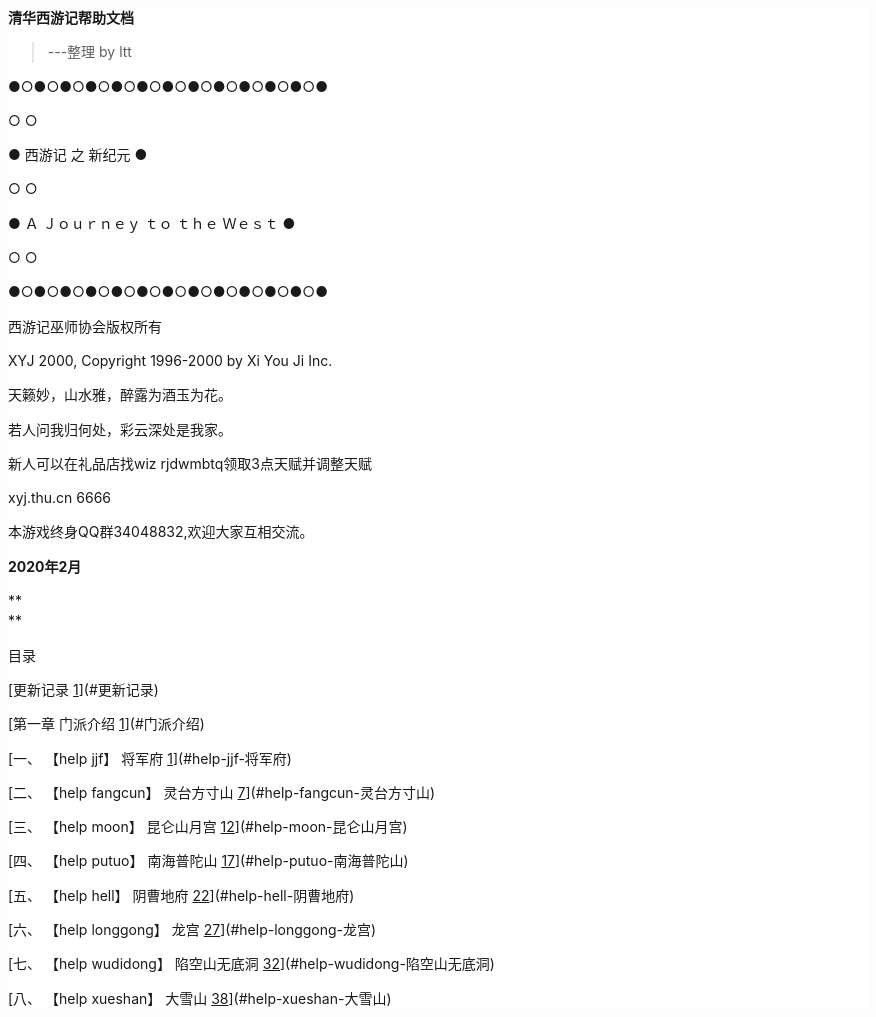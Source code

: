 **清华西游记帮助文档**

> ---整理 by ltt

●○●○●○●○●○●○●○●○●○●○●○●○●

○ ○

● 西游记 之 新纪元 ●

○ ○

● Ａ Ｊｏｕｒｎｅｙ ｔｏ ｔｈｅ Ｗｅｓｔ ●

○ ○

●○●○●○●○●○●○●○●○●○●○●○●○●

西游记巫师协会版权所有

XYJ 2000, Copyright 1996-2000 by Xi You Ji Inc.

天籁妙，山水雅，醉露为酒玉为花。

若人问我归何处，彩云深处是我家。

新人可以在礼品店找wiz rjdwmbtq领取3点天赋并调整天赋

xyj.thu.cn 6666

本游戏终身QQ群34048832,欢迎大家互相交流。

**2020年2月**

**\
**

目录

[更新记录 [1](#更新记录)](#更新记录)

[第一章 门派介绍 [1](#门派介绍)](#门派介绍)

[一、 【help jjf】 将军府 [1](#help-jjf-将军府)](#help-jjf-将军府)

[二、 【help fangcun】 灵台方寸山
[7](#help-fangcun-灵台方寸山)](#help-fangcun-灵台方寸山)

[三、 【help moon】 昆仑山月宫
[12](#help-moon-昆仑山月宫)](#help-moon-昆仑山月宫)

[四、 【help putuo】 南海普陀山
[17](#help-putuo-南海普陀山)](#help-putuo-南海普陀山)

[五、 【help hell】 阴曹地府
[22](#help-hell-阴曹地府)](#help-hell-阴曹地府)

[六、 【help longgong】 龙宫
[27](#help-longgong-龙宫)](#help-longgong-龙宫)

[七、 【help wudidong】 陷空山无底洞
[32](#help-wudidong-陷空山无底洞)](#help-wudidong-陷空山无底洞)

[八、 【help xueshan】 大雪山
[38](#help-xueshan-大雪山)](#help-xueshan-大雪山)
